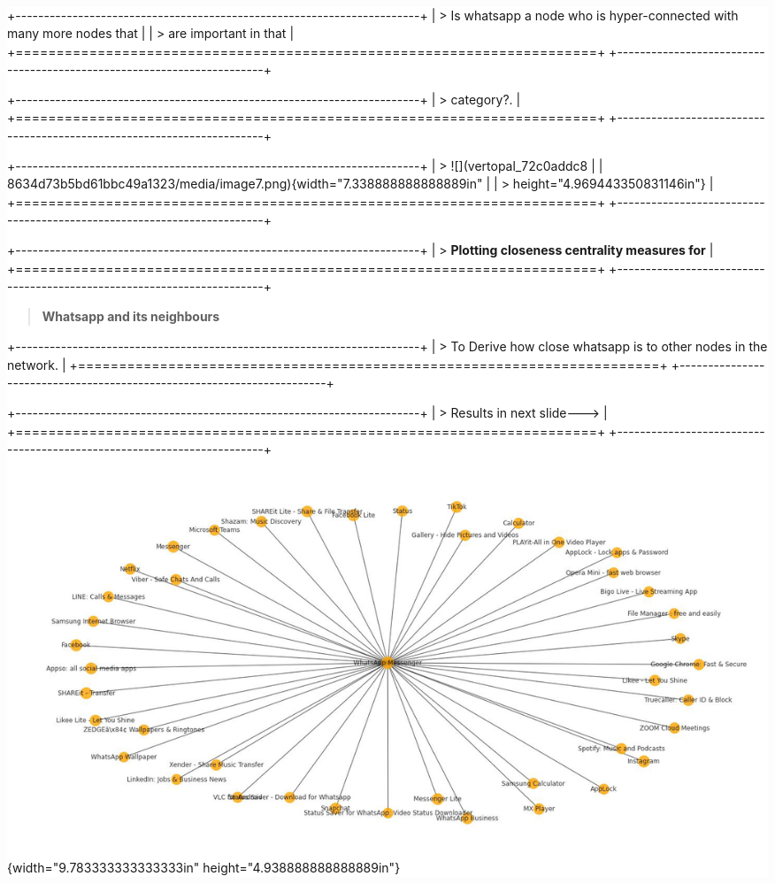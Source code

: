 +-----------------------------------------------------------------------+
| > Is whatsapp a node who is hyper-connected with many more nodes that |
| > are important in that                                               |
+=======================================================================+
+-----------------------------------------------------------------------+

+-----------------------------------------------------------------------+
| > category?.                                                          |
+=======================================================================+
+-----------------------------------------------------------------------+

+-----------------------------------------------------------------------+
| > ![](vertopal_72c0addc8                                              |
| 8634d73b5bd61bbc49a1323/media/image7.png){width="7.338888888888889in" |
| > height="4.969443350831146in"}                                       |
+=======================================================================+
+-----------------------------------------------------------------------+

+-----------------------------------------------------------------------+
| > **Plotting closeness centrality measures for**                      |
+=======================================================================+
+-----------------------------------------------------------------------+

> **Whatsapp and its neighbours**

+-----------------------------------------------------------------------+
| > To Derive how close whatsapp is to other nodes in the network.      |
+=======================================================================+
+-----------------------------------------------------------------------+

+-----------------------------------------------------------------------+
| > Results in next slide---\>                                          |
+=======================================================================+
+-----------------------------------------------------------------------+

![](vertopal_72c0addc88634d73b5bd61bbc49a1323/media/image8.png){width="9.783333333333333in"
height="4.938888888888889in"}
